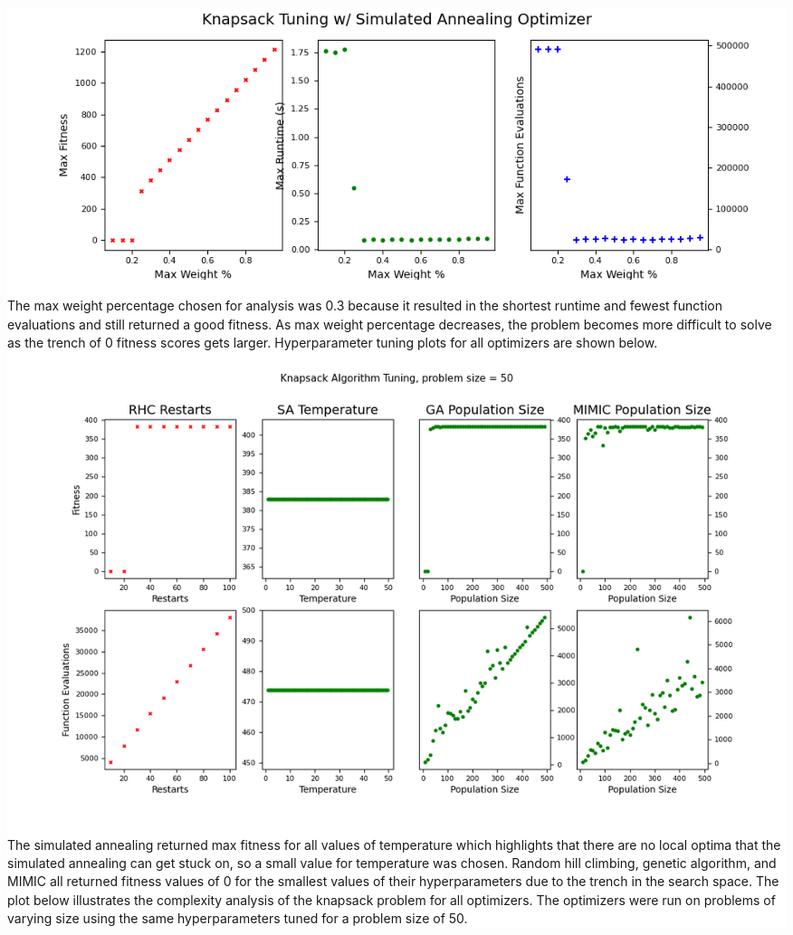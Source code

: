 ![](optimization/plots/knapsack/tuning/knapsack_tuning.png)

The max weight percentage chosen for analysis was 0.3 because it resulted in the shortest runtime and fewest function evaluations and still returned a good fitness. As max weight percentage decreases, the problem becomes more difficult to solve as the trench of 0 fitness scores gets larger. Hyperparameter tuning plots for all optimizers are shown below.

![](optimization/plots/knapsack/tuning/all_tuning.png)

The simulated annealing returned max fitness for all values of temperature which highlights that there are no local optima that the simulated annealing can get stuck on, so a small value for temperature was chosen. Random hill climbing, genetic algorithm, and MIMIC all returned fitness values of 0 for the smallest values of their hyperparameters due to the trench in the search space. The plot below illustrates the complexity analysis of the knapsack problem for all optimizers. The optimizers were run on problems of varying size using the same hyperparameters tuned for a problem size of 50.
